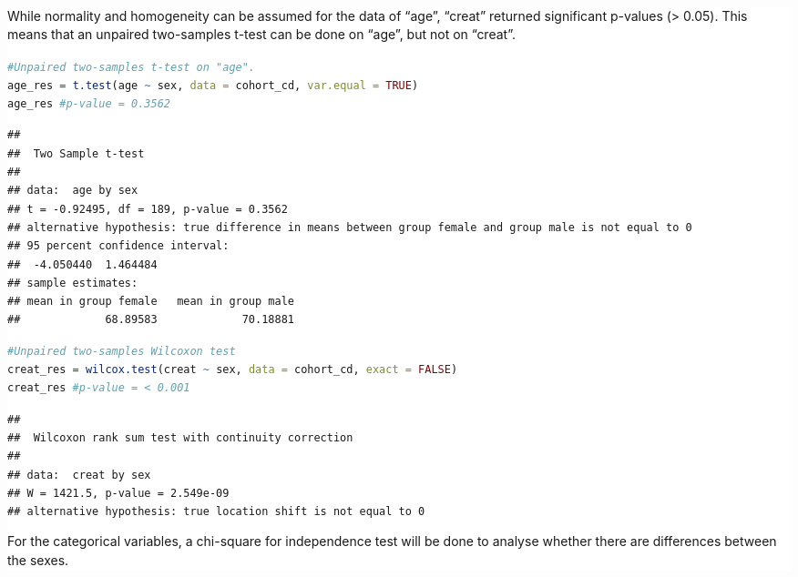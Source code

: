 While normality and homogeneity can be assumed for the data of “age”,
“creat” returned significant p-values (\> 0.05). This means that an
unpaired two-samples t-test can be done on “age”, but not on “creat”.

``` r
#Unpaired two-samples t-test on "age".
age_res = t.test(age ~ sex, data = cohort_cd, var.equal = TRUE)
age_res #p-value = 0.3562
```

    ## 
    ##  Two Sample t-test
    ## 
    ## data:  age by sex
    ## t = -0.92495, df = 189, p-value = 0.3562
    ## alternative hypothesis: true difference in means between group female and group male is not equal to 0
    ## 95 percent confidence interval:
    ##  -4.050440  1.464484
    ## sample estimates:
    ## mean in group female   mean in group male 
    ##             68.89583             70.18881

``` r
#Unpaired two-samples Wilcoxon test
creat_res = wilcox.test(creat ~ sex, data = cohort_cd, exact = FALSE)
creat_res #p-value = < 0.001
```

    ## 
    ##  Wilcoxon rank sum test with continuity correction
    ## 
    ## data:  creat by sex
    ## W = 1421.5, p-value = 2.549e-09
    ## alternative hypothesis: true location shift is not equal to 0

For the categorical variables, a chi-square for independence test will
be done to analyse whether there are differences between the sexes.
